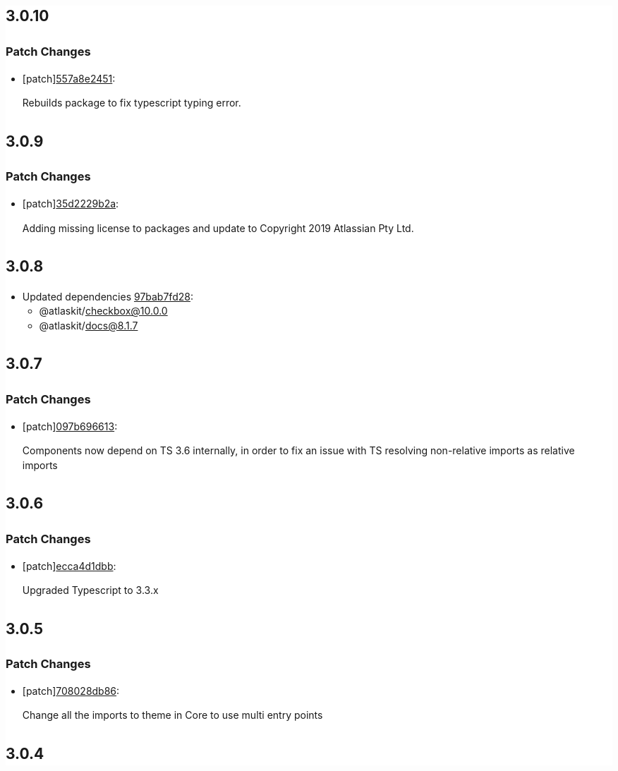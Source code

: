 ## 3.0.10

### Patch Changes

- [patch][557a8e2451](https://bitbucket.org/atlassian/atlaskit-mk-2/commits/557a8e2451):

  Rebuilds package to fix typescript typing error.

## 3.0.9

### Patch Changes

- [patch][35d2229b2a](https://bitbucket.org/atlassian/atlaskit-mk-2/commits/35d2229b2a):

  Adding missing license to packages and update to Copyright 2019 Atlassian Pty Ltd.

## 3.0.8

- Updated dependencies [97bab7fd28](https://bitbucket.org/atlassian/atlaskit-mk-2/commits/97bab7fd28):
  - @atlaskit/checkbox@10.0.0
  - @atlaskit/docs@8.1.7

## 3.0.7

### Patch Changes

- [patch][097b696613](https://bitbucket.org/atlassian/atlaskit-mk-2/commits/097b696613):

  Components now depend on TS 3.6 internally, in order to fix an issue with TS resolving non-relative imports as relative imports

## 3.0.6

### Patch Changes

- [patch][ecca4d1dbb](https://bitbucket.org/atlassian/atlaskit-mk-2/commits/ecca4d1dbb):

  Upgraded Typescript to 3.3.x

## 3.0.5

### Patch Changes

- [patch][708028db86](https://bitbucket.org/atlassian/atlaskit-mk-2/commits/708028db86):

  Change all the imports to theme in Core to use multi entry points

## 3.0.4
